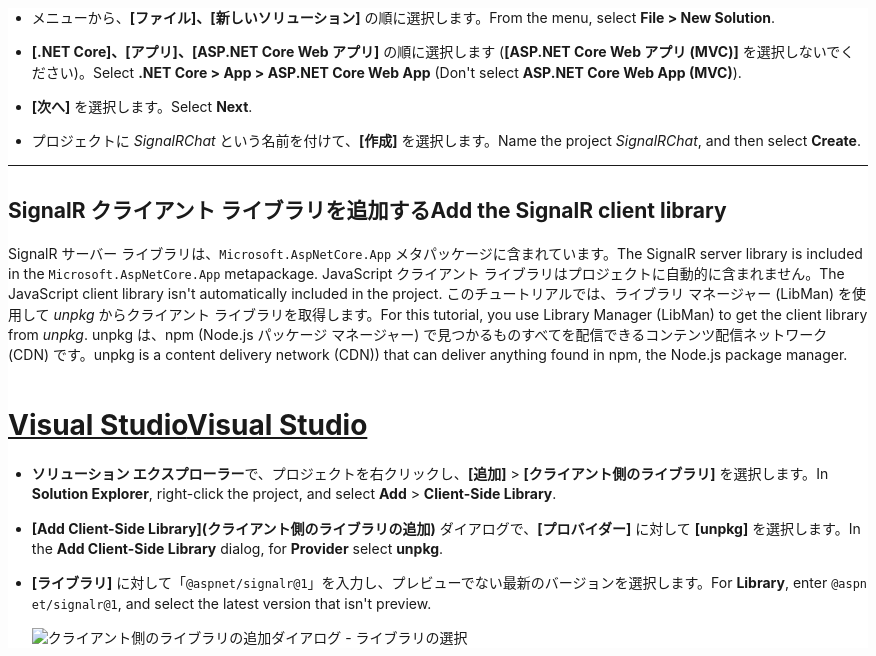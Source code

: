 * <span data-ttu-id="84296-127">メニューから、**[ファイル]、[新しいソリューション]** の順に選択します。</span><span class="sxs-lookup"><span data-stu-id="84296-127">From the menu, select **File > New Solution**.</span></span>

* <span data-ttu-id="84296-128">**[.NET Core]、[アプリ]、[ASP.NET Core Web アプリ]** の順に選択します (**[ASP.NET Core Web アプリ (MVC)]** を選択しないでください)。</span><span class="sxs-lookup"><span data-stu-id="84296-128">Select **.NET Core > App > ASP.NET Core Web App** (Don't select **ASP.NET Core Web App (MVC)**).</span></span>

* <span data-ttu-id="84296-129">**[次へ]** を選択します。</span><span class="sxs-lookup"><span data-stu-id="84296-129">Select **Next**.</span></span>

* <span data-ttu-id="84296-130">プロジェクトに *SignalRChat* という名前を付けて、**[作成]** を選択します。</span><span class="sxs-lookup"><span data-stu-id="84296-130">Name the project *SignalRChat*, and then select **Create**.</span></span>

---

## <a name="add-the-signalr-client-library"></a><span data-ttu-id="84296-131">SignalR クライアント ライブラリを追加する</span><span class="sxs-lookup"><span data-stu-id="84296-131">Add the SignalR client library</span></span>

<span data-ttu-id="84296-132">SignalR サーバー ライブラリは、`Microsoft.AspNetCore.App` メタパッケージに含まれています。</span><span class="sxs-lookup"><span data-stu-id="84296-132">The SignalR server library is included in the `Microsoft.AspNetCore.App` metapackage.</span></span> <span data-ttu-id="84296-133">JavaScript クライアント ライブラリはプロジェクトに自動的に含まれません。</span><span class="sxs-lookup"><span data-stu-id="84296-133">The JavaScript client library isn't automatically included in the project.</span></span> <span data-ttu-id="84296-134">このチュートリアルでは、ライブラリ マネージャー (LibMan) を使用して *unpkg* からクライアント ライブラリを取得します。</span><span class="sxs-lookup"><span data-stu-id="84296-134">For this tutorial, you use Library Manager (LibMan) to get the client library from *unpkg*.</span></span> <span data-ttu-id="84296-135">unpkg は、npm (Node.js パッケージ マネージャー) で見つかるものすべてを配信できるコンテンツ配信ネットワーク (CDN) です。</span><span class="sxs-lookup"><span data-stu-id="84296-135">unpkg is a content delivery network (CDN)) that can deliver anything found in npm, the Node.js package manager.</span></span>

# <a name="visual-studiotabvisual-studio"></a>[<span data-ttu-id="84296-136">Visual Studio</span><span class="sxs-lookup"><span data-stu-id="84296-136">Visual Studio</span></span>](#tab/visual-studio/)

* <span data-ttu-id="84296-137">**ソリューション エクスプローラー**で、プロジェクトを右クリックし、**[追加]** > **[クライアント側のライブラリ]** を選択します。</span><span class="sxs-lookup"><span data-stu-id="84296-137">In **Solution Explorer**, right-click the project, and select **Add** > **Client-Side Library**.</span></span>

* <span data-ttu-id="84296-138">**[Add Client-Side Library]\(クライアント側のライブラリの追加\)** ダイアログで、**[プロバイダー]** に対して **[unpkg]** を選択します。</span><span class="sxs-lookup"><span data-stu-id="84296-138">In the **Add Client-Side Library** dialog, for **Provider** select **unpkg**.</span></span> 

* <span data-ttu-id="84296-139">**[ライブラリ]** に対して「`@aspnet/signalr@1`」を入力し、プレビューでない最新のバージョンを選択します。</span><span class="sxs-lookup"><span data-stu-id="84296-139">For **Library**, enter `@aspnet/signalr@1`, and select the latest version that isn't preview.</span></span>

  ![クライアント側のライブラリの追加ダイアログ - ライブラリの選択](signalr/_static/libman1.png)
